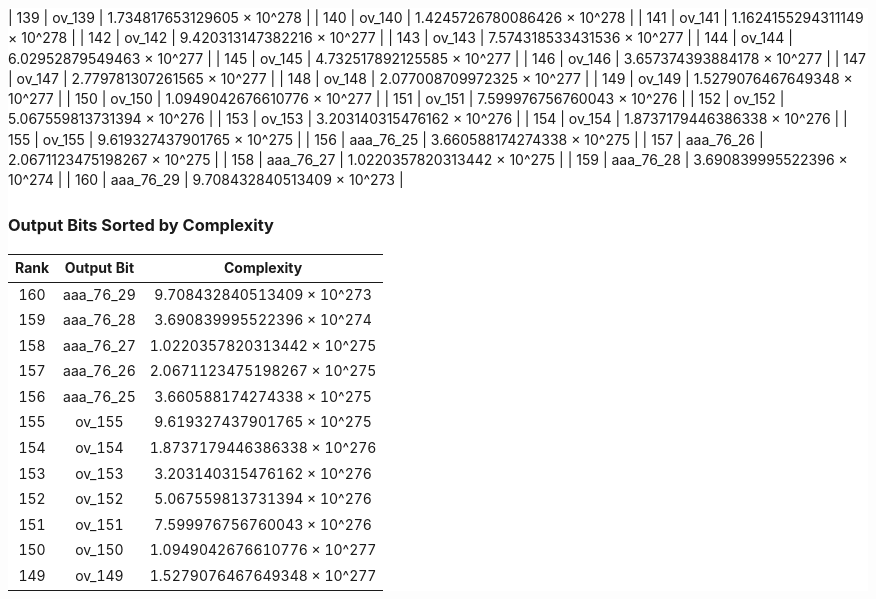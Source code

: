 | 139 | ov_139 | 1.734817653129605 × 10^278 |
| 140 | ov_140 | 1.4245726780086426 × 10^278 |
| 141 | ov_141 | 1.1624155294311149 × 10^278 |
| 142 | ov_142 | 9.420313147382216 × 10^277 |
| 143 | ov_143 | 7.574318533431536 × 10^277 |
| 144 | ov_144 | 6.02952879549463 × 10^277 |
| 145 | ov_145 | 4.732517892125585 × 10^277 |
| 146 | ov_146 | 3.657374393884178 × 10^277 |
| 147 | ov_147 | 2.779781307261565 × 10^277 |
| 148 | ov_148 | 2.077008709972325 × 10^277 |
| 149 | ov_149 | 1.5279076467649348 × 10^277 |
| 150 | ov_150 | 1.0949042676610776 × 10^277 |
| 151 | ov_151 | 7.599976756760043 × 10^276 |
| 152 | ov_152 | 5.067559813731394 × 10^276 |
| 153 | ov_153 | 3.203140315476162 × 10^276 |
| 154 | ov_154 | 1.8737179446386338 × 10^276 |
| 155 | ov_155 | 9.619327437901765 × 10^275 |
| 156 | aaa_76_25 | 3.660588174274338 × 10^275 |
| 157 | aaa_76_26 | 2.0671123475198267 × 10^275 |
| 158 | aaa_76_27 | 1.0220357820313442 × 10^275 |
| 159 | aaa_76_28 | 3.690839995522396 × 10^274 |
| 160 | aaa_76_29 | 9.708432840513409 × 10^273 |

### Output Bits Sorted by Complexity

| Rank | Output Bit | Complexity |
|:----:|:----------:|:----------:|
| 160 | aaa_76_29 | 9.708432840513409 × 10^273 |
| 159 | aaa_76_28 | 3.690839995522396 × 10^274 |
| 158 | aaa_76_27 | 1.0220357820313442 × 10^275 |
| 157 | aaa_76_26 | 2.0671123475198267 × 10^275 |
| 156 | aaa_76_25 | 3.660588174274338 × 10^275 |
| 155 | ov_155 | 9.619327437901765 × 10^275 |
| 154 | ov_154 | 1.8737179446386338 × 10^276 |
| 153 | ov_153 | 3.203140315476162 × 10^276 |
| 152 | ov_152 | 5.067559813731394 × 10^276 |
| 151 | ov_151 | 7.599976756760043 × 10^276 |
| 150 | ov_150 | 1.0949042676610776 × 10^277 |
| 149 | ov_149 | 1.5279076467649348 × 10^277 |
